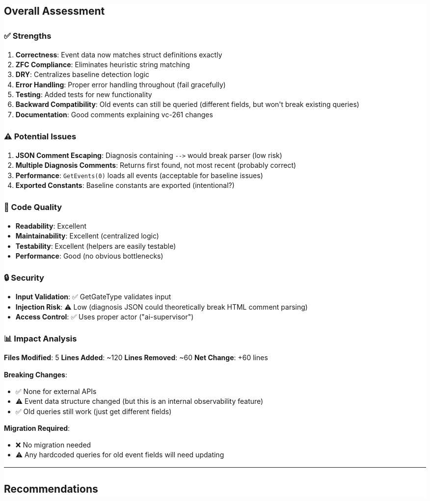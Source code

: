 ## Overall Assessment

### ✅ Strengths

1. **Correctness**: Event data now matches struct definitions exactly
2. **ZFC Compliance**: Eliminates heuristic string matching
3. **DRY**: Centralizes baseline detection logic
4. **Error Handling**: Proper error handling throughout (fail gracefully)
5. **Testing**: Added tests for new functionality
6. **Backward Compatibility**: Old events can still be queried (different fields, but won't break existing queries)
7. **Documentation**: Good comments explaining vc-261 changes

### ⚠️ Potential Issues

1. **JSON Comment Escaping**: Diagnosis containing `-->` would break parser (low risk)
2. **Multiple Diagnosis Comments**: Returns first found, not most recent (probably correct)
3. **Performance**: `GetEvents(0)` loads all events (acceptable for baseline issues)
4. **Exported Constants**: Baseline constants are exported (intentional?)

### 🎯 Code Quality

- **Readability**: Excellent
- **Maintainability**: Excellent (centralized logic)
- **Testability**: Excellent (helpers are easily testable)
- **Performance**: Good (no obvious bottlenecks)

### 🔒 Security

- **Input Validation**: ✅ GetGateType validates input
- **Injection Risk**: ⚠️ Low (diagnosis JSON could theoretically break HTML comment parsing)
- **Access Control**: ✅ Uses proper actor ("ai-supervisor")

### 📊 Impact Analysis

**Files Modified**: 5
**Lines Added**: ~120
**Lines Removed**: ~60
**Net Change**: +60 lines

**Breaking Changes**:
- ✅ None for external APIs
- ⚠️ Event data structure changed (but this is an internal observability feature)
- ✅ Old queries still work (just get different fields)

**Migration Required**:
- ❌ No migration needed
- ⚠️ Any hardcoded queries for old event fields will need updating

---

## Recommendations
